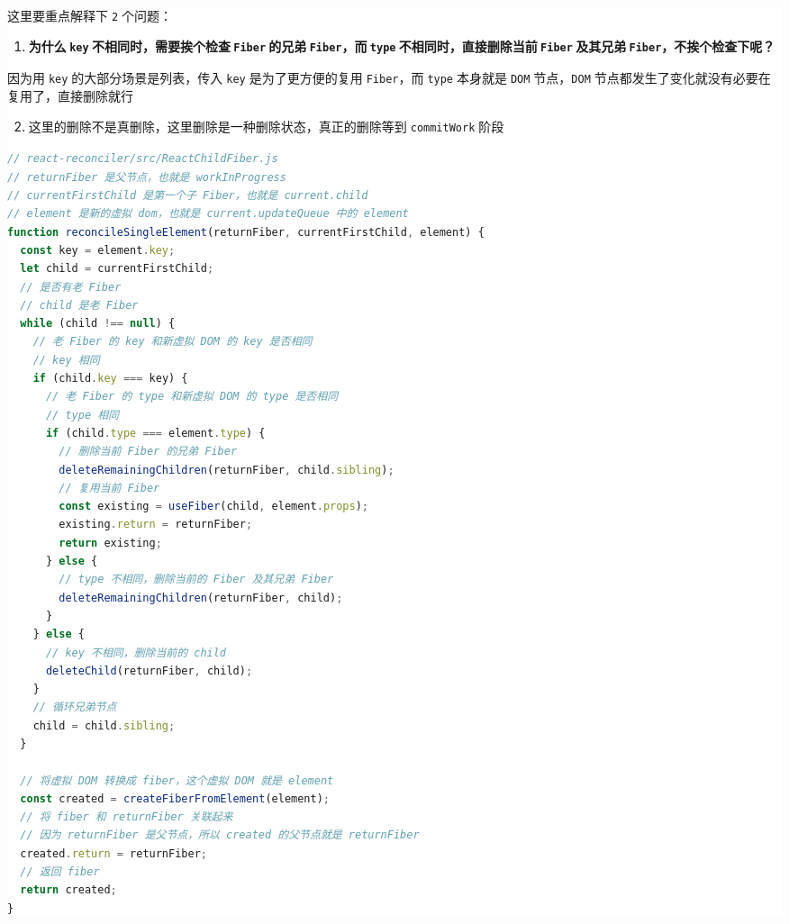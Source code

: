 这里要重点解释下 `2` 个问题：

1. **为什么 `key` 不相同时，需要挨个检查 `Fiber` 的兄弟 `Fiber`，而 `type` 不相同时，直接删除当前 `Fiber` 及其兄弟 `Fiber`，不挨个检查下呢？**

因为用 `key` 的大部分场景是列表，传入 `key` 是为了更方便的复用 `Fiber`，而 `type` 本身就是 `DOM` 节点，`DOM` 节点都发生了变化就没有必要在复用了，直接删除就行

2. 这里的删除不是真删除，这里删除是一种删除状态，真正的删除等到 `commitWork` 阶段

```js
// react-reconciler/src/ReactChildFiber.js
// returnFiber 是父节点，也就是 workInProgress
// currentFirstChild 是第一个子 Fiber，也就是 current.child
// element 是新的虚拟 dom，也就是 current.updateQueue 中的 element
function reconcileSingleElement(returnFiber, currentFirstChild, element) {
  const key = element.key;
  let child = currentFirstChild;
  // 是否有老 Fiber
  // child 是老 Fiber
  while (child !== null) {
    // 老 Fiber 的 key 和新虚拟 DOM 的 key 是否相同
    // key 相同
    if (child.key === key) {
      // 老 Fiber 的 type 和新虚拟 DOM 的 type 是否相同
      // type 相同
      if (child.type === element.type) {
        // 删除当前 Fiber 的兄弟 Fiber
        deleteRemainingChildren(returnFiber, child.sibling);
        // 复用当前 Fiber
        const existing = useFiber(child, element.props);
        existing.return = returnFiber;
        return existing;
      } else {
        // type 不相同，删除当前的 Fiber 及其兄弟 Fiber
        deleteRemainingChildren(returnFiber, child);
      }
    } else {
      // key 不相同，删除当前的 child
      deleteChild(returnFiber, child);
    }
    // 循环兄弟节点
    child = child.sibling;
  }

  // 将虚拟 DOM 转换成 fiber，这个虚拟 DOM 就是 element
  const created = createFiberFromElement(element);
  // 将 fiber 和 returnFiber 关联起来
  // 因为 returnFiber 是父节点，所以 created 的父节点就是 returnFiber
  created.return = returnFiber;
  // 返回 fiber
  return created;
}
```
